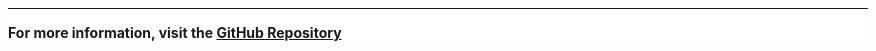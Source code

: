 ```javascript
```

---

**For more information, visit the [GitHub Repository](https://github.com/TouatiInes/-MarketHub-e-commerce)**

